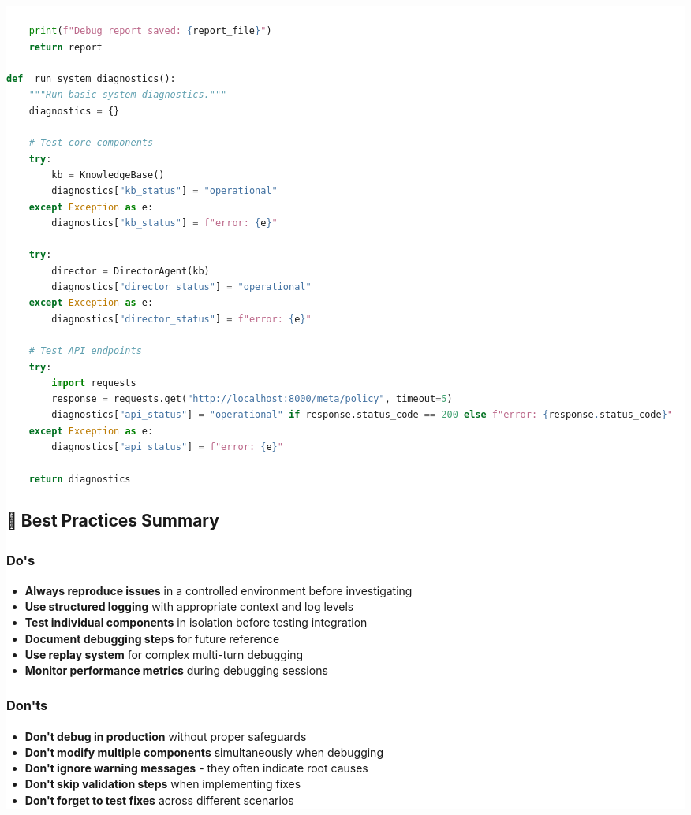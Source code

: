 ```python
    
    print(f"Debug report saved: {report_file}")
    return report

def _run_system_diagnostics():
    """Run basic system diagnostics."""
    diagnostics = {}
    
    # Test core components
    try:
        kb = KnowledgeBase()
        diagnostics["kb_status"] = "operational"
    except Exception as e:
        diagnostics["kb_status"] = f"error: {e}"
    
    try:
        director = DirectorAgent(kb)
        diagnostics["director_status"] = "operational"
    except Exception as e:
        diagnostics["director_status"] = f"error: {e}"
    
    # Test API endpoints
    try:
        import requests
        response = requests.get("http://localhost:8000/meta/policy", timeout=5)
        diagnostics["api_status"] = "operational" if response.status_code == 200 else f"error: {response.status_code}"
    except Exception as e:
        diagnostics["api_status"] = f"error: {e}"
    
    return diagnostics
```

## 🎯 Best Practices Summary

### Do's
- **Always reproduce issues** in a controlled environment before investigating
- **Use structured logging** with appropriate context and log levels
- **Test individual components** in isolation before testing integration
- **Document debugging steps** for future reference
- **Use replay system** for complex multi-turn debugging
- **Monitor performance metrics** during debugging sessions

### Don'ts
- **Don't debug in production** without proper safeguards
- **Don't modify multiple components** simultaneously when debugging
- **Don't ignore warning messages** - they often indicate root causes
- **Don't skip validation steps** when implementing fixes
- **Don't forget to test fixes** across different scenarios
